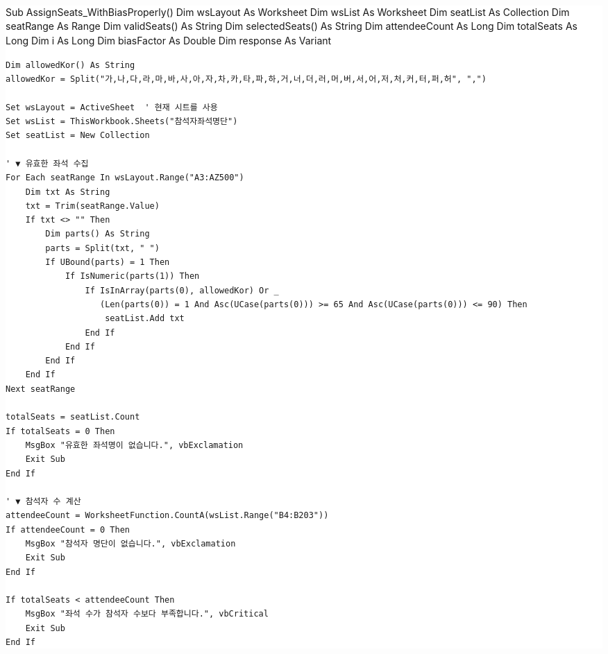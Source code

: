 Sub AssignSeats_WithBiasProperly()
    Dim wsLayout As Worksheet
    Dim wsList As Worksheet
    Dim seatList As Collection
    Dim seatRange As Range
    Dim validSeats() As String
    Dim selectedSeats() As String
    Dim attendeeCount As Long
    Dim totalSeats As Long
    Dim i As Long
    Dim biasFactor As Double
    Dim response As Variant

    Dim allowedKor() As String
    allowedKor = Split("가,나,다,라,마,바,사,아,자,차,카,타,파,하,거,너,더,러,머,버,서,어,저,처,커,터,퍼,허", ",")

    Set wsLayout = ActiveSheet  ' 현재 시트를 사용
    Set wsList = ThisWorkbook.Sheets("참석자좌석명단")
    Set seatList = New Collection

    ' ▼ 유효한 좌석 수집
    For Each seatRange In wsLayout.Range("A3:AZ500")
        Dim txt As String
        txt = Trim(seatRange.Value)
        If txt <> "" Then
            Dim parts() As String
            parts = Split(txt, " ")
            If UBound(parts) = 1 Then
                If IsNumeric(parts(1)) Then
                    If IsInArray(parts(0), allowedKor) Or _
                       (Len(parts(0)) = 1 And Asc(UCase(parts(0))) >= 65 And Asc(UCase(parts(0))) <= 90) Then
                        seatList.Add txt
                    End If
                End If
            End If
        End If
    Next seatRange

    totalSeats = seatList.Count
    If totalSeats = 0 Then
        MsgBox "유효한 좌석명이 없습니다.", vbExclamation
        Exit Sub
    End If

    ' ▼ 참석자 수 계산
    attendeeCount = WorksheetFunction.CountA(wsList.Range("B4:B203"))
    If attendeeCount = 0 Then
        MsgBox "참석자 명단이 없습니다.", vbExclamation
        Exit Sub
    End If

    If totalSeats < attendeeCount Then
        MsgBox "좌석 수가 참석자 수보다 부족합니다.", vbCritical
        Exit Sub
    End If
